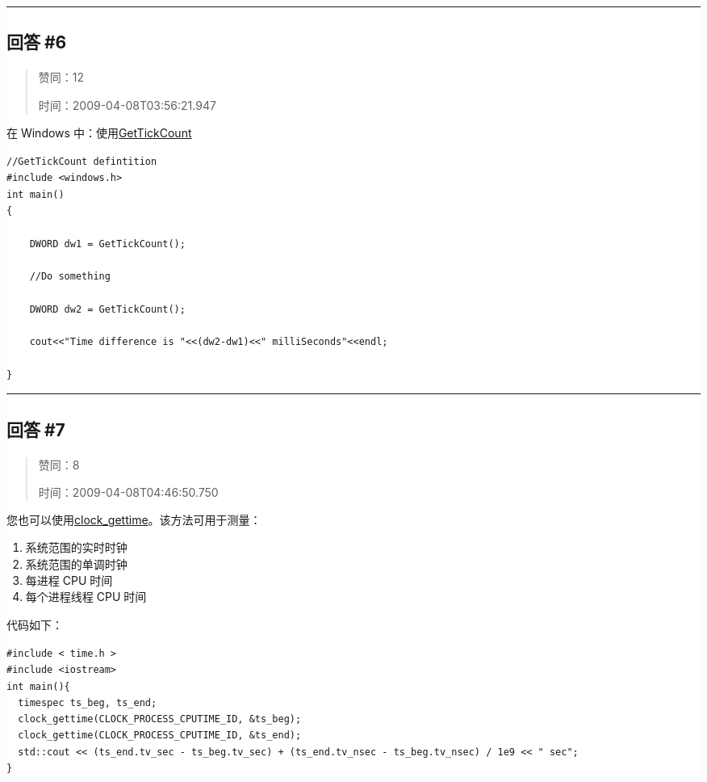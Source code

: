 * * *

## 回答 #6

> 赞同：12
> 
> 时间：2009-04-08T03:56:21.947

在 Windows 中：使用[GetTickCount](http://msdn.microsoft.com/en-us/library/ms724408(VS.85).aspx)

```
//GetTickCount defintition
#include <windows.h>
int main()
{

    DWORD dw1 = GetTickCount();

    //Do something 

    DWORD dw2 = GetTickCount();

    cout<<"Time difference is "<<(dw2-dw1)<<" milliSeconds"<<endl;

} 
```

* * *

## 回答 #7

> 赞同：8
> 
> 时间：2009-04-08T04:46:50.750

您也可以使用[clock_gettime](http://www.tin.org/bin/man.cgi?section=3&topic=clock_gettime)。该方法可用于测量：

1.  系统范围的实时时钟
2.  系统范围的单调时钟
3.  每进程 CPU 时间
4.  每个进程线程 CPU 时间

代码如下：

```
#include < time.h >
#include <iostream>
int main(){
  timespec ts_beg, ts_end;
  clock_gettime(CLOCK_PROCESS_CPUTIME_ID, &ts_beg);
  clock_gettime(CLOCK_PROCESS_CPUTIME_ID, &ts_end);
  std::cout << (ts_end.tv_sec - ts_beg.tv_sec) + (ts_end.tv_nsec - ts_beg.tv_nsec) / 1e9 << " sec";
} 
```
